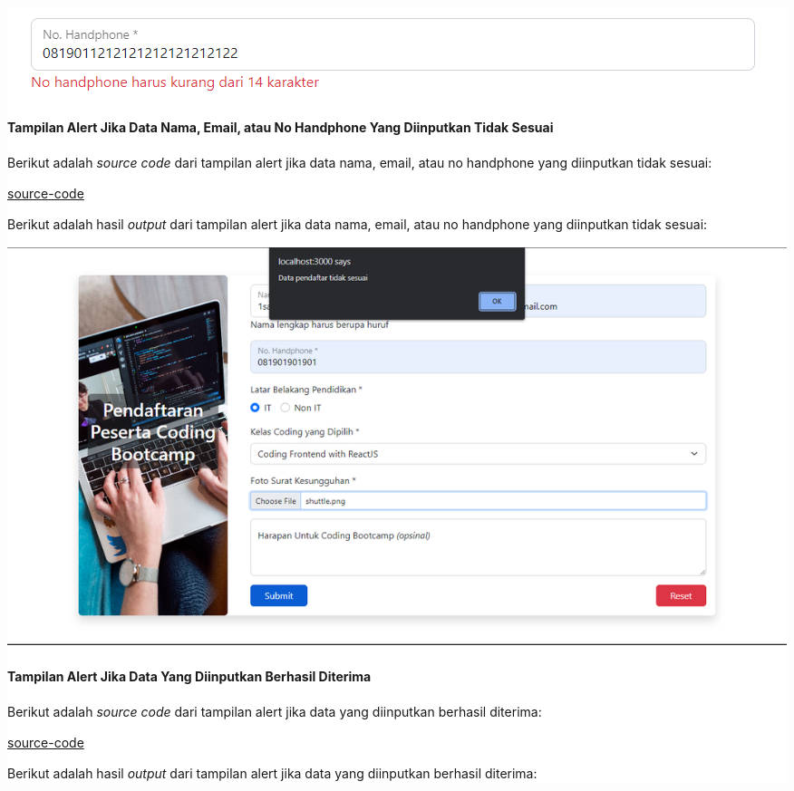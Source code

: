 ![tampilan-pesan-error-input-nohp-lebih-dari-14-karakter](./screenshots/04_pesan-error-3.png)

#### Tampilan Alert Jika Data Nama, Email, atau No Handphone Yang Diinputkan Tidak Sesuai

Berikut adalah _source code_ dari tampilan alert jika data nama, email, atau no handphone yang diinputkan tidak sesuai:

[source-code](./praktikum/src/pages/RegisterForm/Form.jsx)

Berikut adalah hasil _output_ dari tampilan alert jika data nama, email, atau no handphone yang diinputkan tidak sesuai:

![alert-error-inputan-tidak-sesuai](./screenshots/05_alert-error-tidak-sesuai.png)

#### Tampilan Alert Jika Data Yang Diinputkan Berhasil Diterima

Berikut adalah _source code_ dari tampilan alert jika data yang diinputkan berhasil diterima:

[source-code](./praktikum/src/pages/RegisterForm/Form.jsx)

Berikut adalah hasil _output_ dari tampilan alert jika data yang diinputkan berhasil diterima:
